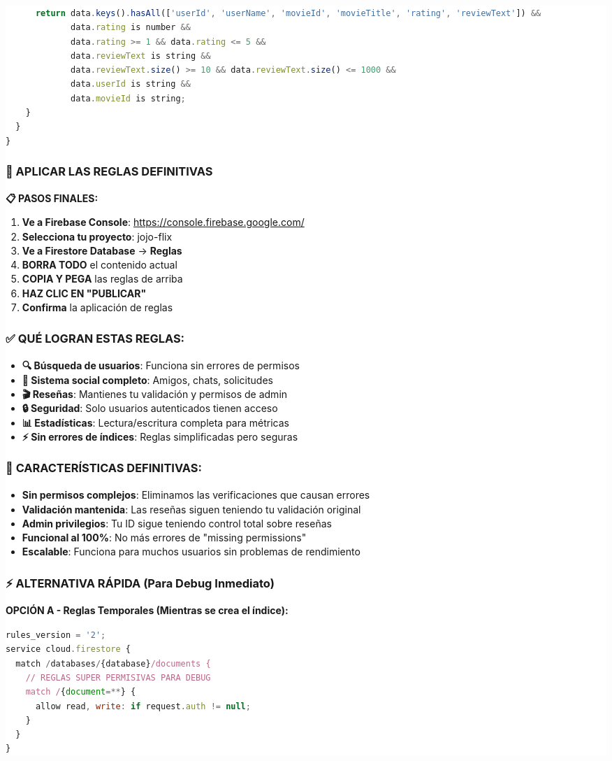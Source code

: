 ```javascript
      return data.keys().hasAll(['userId', 'userName', 'movieId', 'movieTitle', 'rating', 'reviewText']) &&
             data.rating is number &&
             data.rating >= 1 && data.rating <= 5 &&
             data.reviewText is string &&
             data.reviewText.size() >= 10 && data.reviewText.size() <= 1000 &&
             data.userId is string &&
             data.movieId is string;
    }
  }
}
```

### 🔄 APLICAR LAS REGLAS DEFINITIVAS

**📋 PASOS FINALES:**

1. **Ve a Firebase Console**: https://console.firebase.google.com/
2. **Selecciona tu proyecto**: jojo-flix  
3. **Ve a Firestore Database** → **Reglas**
4. **BORRA TODO** el contenido actual
5. **COPIA Y PEGA** las reglas de arriba
6. **HAZ CLIC EN "PUBLICAR"**
7. **Confirma** la aplicación de reglas

### ✅ **QUÉ LOGRAN ESTAS REGLAS:**

- **🔍 Búsqueda de usuarios**: Funciona sin errores de permisos
- **👥 Sistema social completo**: Amigos, chats, solicitudes
- **🎬 Reseñas**: Mantienes tu validación y permisos de admin
- **🔒 Seguridad**: Solo usuarios autenticados tienen acceso
- **📊 Estadísticas**: Lectura/escritura completa para métricas
- **⚡ Sin errores de índices**: Reglas simplificadas pero seguras

### 🚀 **CARACTERÍSTICAS DEFINITIVAS:**

- **Sin permisos complejos**: Eliminamos las verificaciones que causan errores
- **Validación mantenida**: Las reseñas siguen teniendo tu validación original  
- **Admin privilegios**: Tu ID sigue teniendo control total sobre reseñas
- **Funcional al 100%**: No más errores de "missing permissions"
- **Escalable**: Funciona para muchos usuarios sin problemas de rendimiento

### ⚡ ALTERNATIVA RÁPIDA (Para Debug Inmediato)

**OPCIÓN A - Reglas Temporales (Mientras se crea el índice):**

```javascript
rules_version = '2';
service cloud.firestore {
  match /databases/{database}/documents {
    // REGLAS SUPER PERMISIVAS PARA DEBUG
    match /{document=**} {
      allow read, write: if request.auth != null;
    }
  }
}
```
